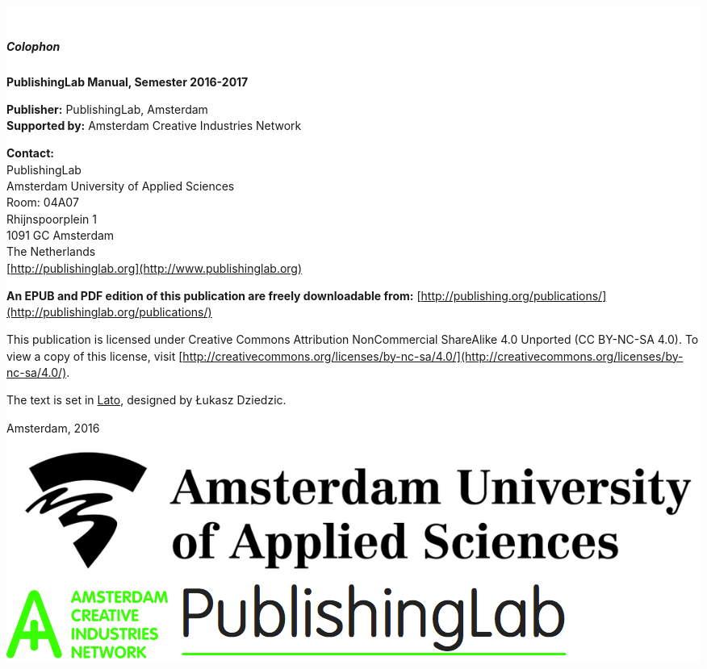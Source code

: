 


<br/>
<h5 class="nomargintop">Colophon</h5>

**PublishingLab Manual, Semester 2016-2017**<br/>

**Publisher:** PublishingLab, Amsterdam<br/>
**Supported by:** Amsterdam Creative Industries Network

**Contact:**<br/>
PublishingLab<br/>
Amsterdam University of Applied Sciences<br/>
Room: 04A07<br/>
Rhijnspoorplein 1<br/>
1091 GC Amsterdam<br/>
The Netherlands<br/>
[http://publishinglab.org](http://www.publishinglab.org)

**An EPUB and PDF edition of this publication are freely downloadable from:** [http://publishing.org/publications/](http://publishinglab.org/publications/)

This publication is licensed under Creative Commons Attribution NonCommercial ShareAlike 4.0 Unported (CC BY-NC-SA 4.0). To view a copy of this license, visit [http://creativecommons.org/licenses/by-nc-sa/4.0/](http://creativecommons.org/licenses/by-nc-sa/4.0/).

The text is set in [Lato](http://www.latofonts.com/lato-free-fonts/), designed by Łukasz Dziedzic.

Amsterdam, 2016<br/>

<div id="logos">

<img class="logo" id="hva" src="imgs/HvA.jpg" alt="Hogeschool van Amsterdam"/>
<img class="logo" src="imgs/ACIN.png" alt="ACIN"/>
<img class="logo" src="imgs/publishinglab.png" alt="PublishingLab"/>

</div>
<p class="pagebr"></p>
